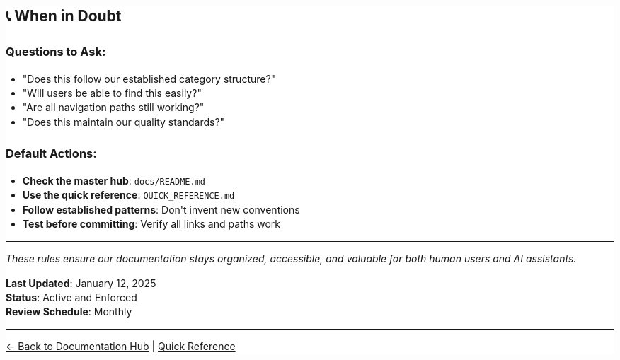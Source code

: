 ## 📞 When in Doubt

### Questions to Ask:
- "Does this follow our established category structure?"
- "Will users be able to find this easily?"
- "Are all navigation paths still working?"
- "Does this maintain our quality standards?"

### Default Actions:
- **Check the master hub**: `docs/README.md`
- **Use the quick reference**: `QUICK_REFERENCE.md`
- **Follow established patterns**: Don't invent new conventions
- **Test before committing**: Verify all links and paths work

---

*These rules ensure our documentation stays organized, accessible, and valuable for both human users and AI assistants.*

**Last Updated**: January 12, 2025  
**Status**: Active and Enforced  
**Review Schedule**: Monthly

---

[← Back to Documentation Hub](docs/README.md) | [Quick Reference](QUICK_REFERENCE.md)